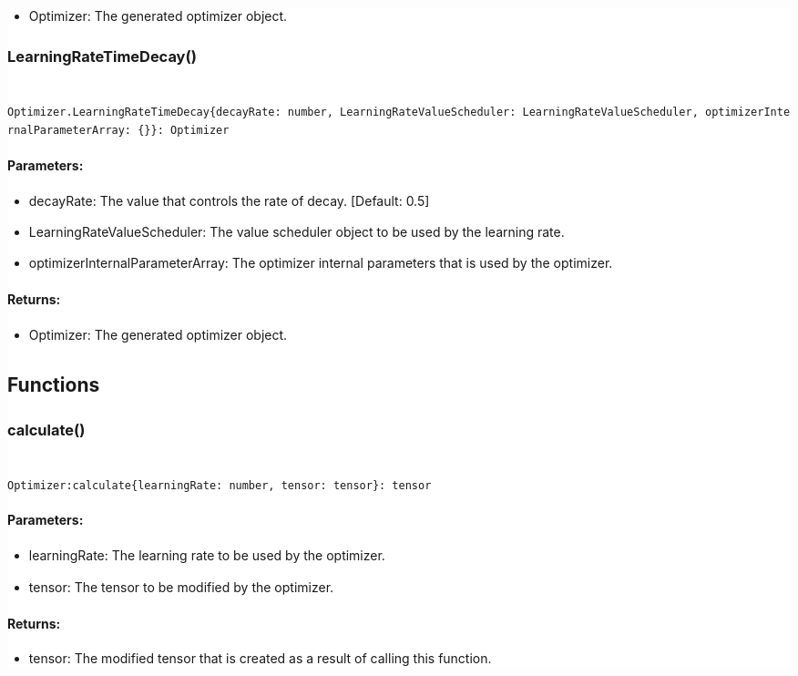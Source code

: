 * Optimizer: The generated optimizer object.

### LearningRateTimeDecay()

```

Optimizer.LearningRateTimeDecay{decayRate: number, LearningRateValueScheduler: LearningRateValueScheduler, optimizerInternalParameterArray: {}}: Optimizer

```

#### Parameters:

* decayRate: The value that controls the rate of decay. [Default: 0.5]

* LearningRateValueScheduler: The value scheduler object to be used by the learning rate.

* optimizerInternalParameterArray: The optimizer internal parameters that is used by the optimizer.

#### Returns:

* Optimizer: The generated optimizer object.

## Functions

### calculate()

```

Optimizer:calculate{learningRate: number, tensor: tensor}: tensor

```

#### Parameters:

* learningRate: The learning rate to be used by the optimizer.

* tensor: The tensor to be modified by the optimizer.

#### Returns:

* tensor: The modified tensor that is created as a result of calling this function.